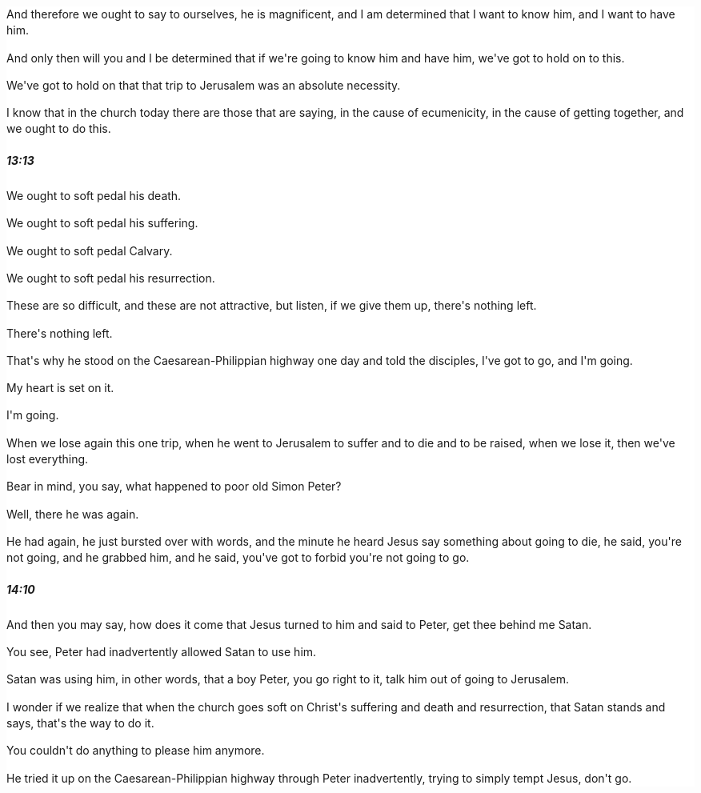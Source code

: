 And therefore we ought to say to ourselves, he is magnificent, and I am determined that I want to know him, and I want to have him.

And only then will you and I be determined that if we're going to know him and have him, we've got to hold on to this.

We've got to hold on that that trip to Jerusalem was an absolute necessity.

I know that in the church today there are those that are saying, in the cause of ecumenicity, in the cause of getting together, and we ought to do this.

##### 13:13

We ought to soft pedal his death.

We ought to soft pedal his suffering.

We ought to soft pedal Calvary.

We ought to soft pedal his resurrection.

These are so difficult, and these are not attractive, but listen, if we give them up, there's nothing left.

There's nothing left.

That's why he stood on the Caesarean-Philippian highway one day and told the disciples, I've got to go, and I'm going.

My heart is set on it.

I'm going.

When we lose again this one trip, when he went to Jerusalem to suffer and to die and to be raised, when we lose it, then we've lost everything.

Bear in mind, you say, what happened to poor old Simon Peter?

Well, there he was again.

He had again, he just bursted over with words, and the minute he heard Jesus say something about going to die, he said, you're not going, and he grabbed him, and he said, you've got to forbid you're not going to go.

##### 14:10

And then you may say, how does it come that Jesus turned to him and said to Peter, get thee behind me Satan.

You see, Peter had inadvertently allowed Satan to use him.

Satan was using him, in other words, that a boy Peter, you go right to it, talk him out of going to Jerusalem.

I wonder if we realize that when the church goes soft on Christ's suffering and death and resurrection, that Satan stands and says, that's the way to do it.

You couldn't do anything to please him anymore.

He tried it up on the Caesarean-Philippian highway through Peter inadvertently, trying to simply tempt Jesus, don't go.
